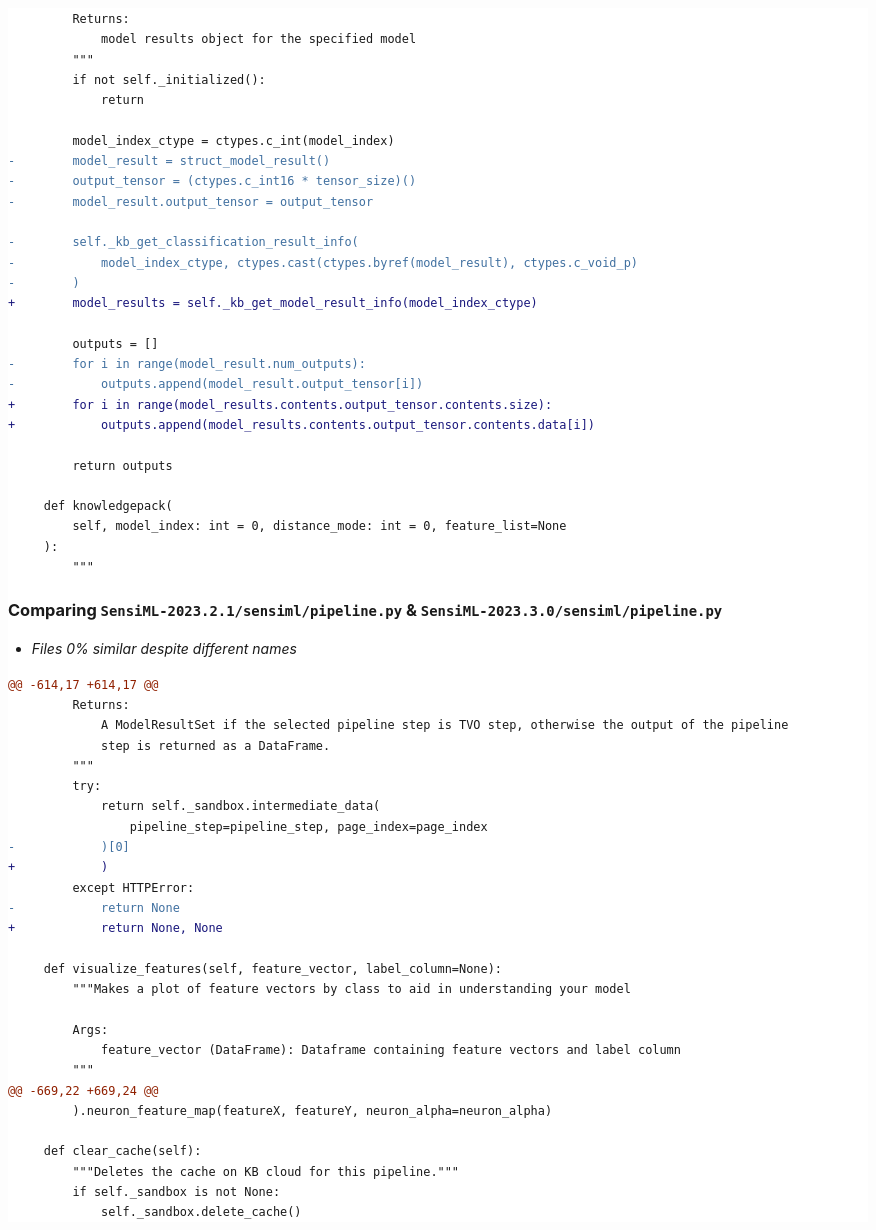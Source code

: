 ```diff
         Returns:
             model results object for the specified model
         """
         if not self._initialized():
             return
 
         model_index_ctype = ctypes.c_int(model_index)
-        model_result = struct_model_result()
-        output_tensor = (ctypes.c_int16 * tensor_size)()
-        model_result.output_tensor = output_tensor
 
-        self._kb_get_classification_result_info(
-            model_index_ctype, ctypes.cast(ctypes.byref(model_result), ctypes.c_void_p)
-        )
+        model_results = self._kb_get_model_result_info(model_index_ctype)
 
         outputs = []
-        for i in range(model_result.num_outputs):
-            outputs.append(model_result.output_tensor[i])
+        for i in range(model_results.contents.output_tensor.contents.size):
+            outputs.append(model_results.contents.output_tensor.contents.data[i])
 
         return outputs
 
     def knowledgepack(
         self, model_index: int = 0, distance_mode: int = 0, feature_list=None
     ):
         """
```

### Comparing `SensiML-2023.2.1/sensiml/pipeline.py` & `SensiML-2023.3.0/sensiml/pipeline.py`

 * *Files 0% similar despite different names*

```diff
@@ -614,17 +614,17 @@
         Returns:
             A ModelResultSet if the selected pipeline step is TVO step, otherwise the output of the pipeline
             step is returned as a DataFrame.
         """
         try:
             return self._sandbox.intermediate_data(
                 pipeline_step=pipeline_step, page_index=page_index
-            )[0]
+            )
         except HTTPError:
-            return None
+            return None, None
 
     def visualize_features(self, feature_vector, label_column=None):
         """Makes a plot of feature vectors by class to aid in understanding your model
 
         Args:
             feature_vector (DataFrame): Dataframe containing feature vectors and label column
         """
@@ -669,22 +669,24 @@
         ).neuron_feature_map(featureX, featureY, neuron_alpha=neuron_alpha)
 
     def clear_cache(self):
         """Deletes the cache on KB cloud for this pipeline."""
         if self._sandbox is not None:
             self._sandbox.delete_cache()
```